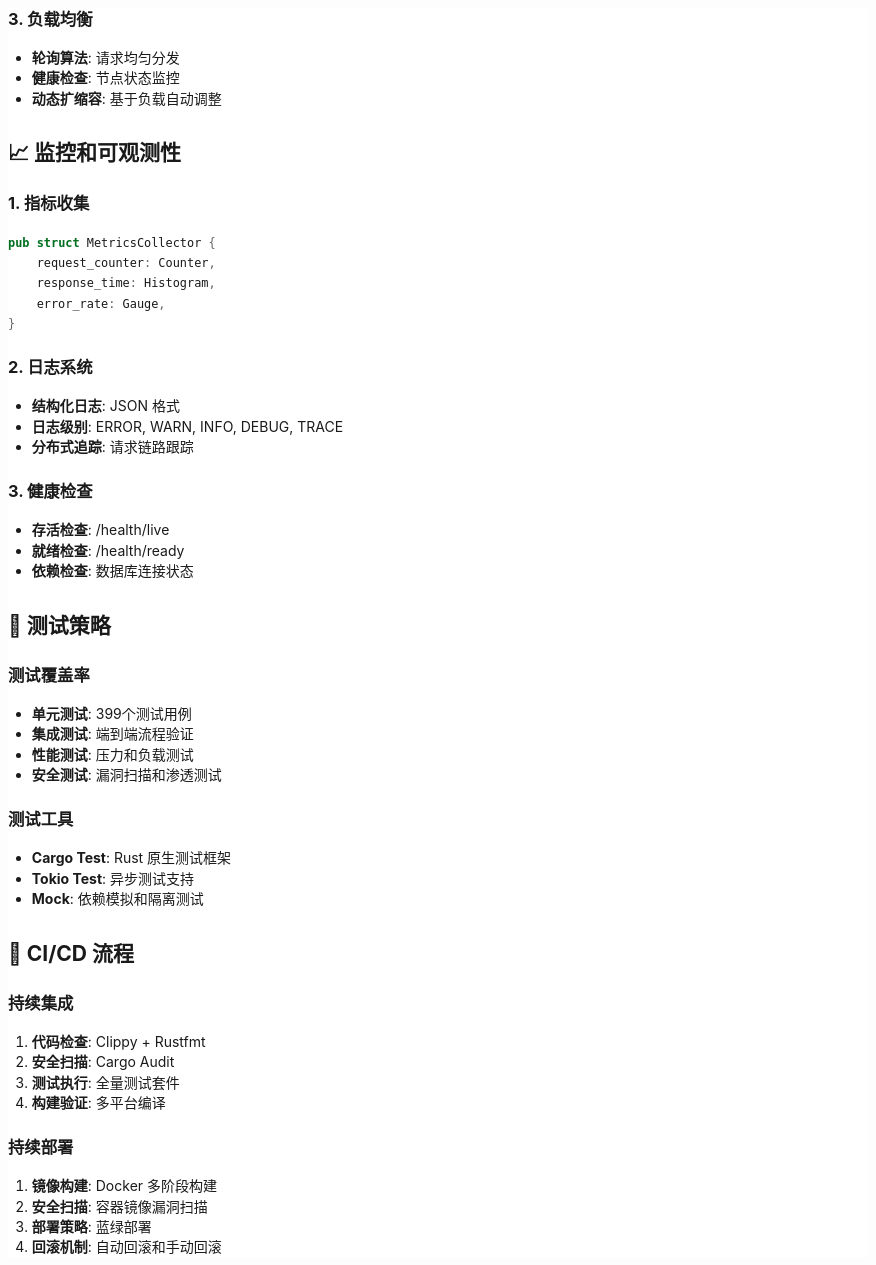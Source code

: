 ### 3. 负载均衡
- **轮询算法**: 请求均匀分发
- **健康检查**: 节点状态监控
- **动态扩缩容**: 基于负载自动调整

## 📈 监控和可观测性

### 1. 指标收集
```rust
pub struct MetricsCollector {
    request_counter: Counter,
    response_time: Histogram,
    error_rate: Gauge,
}
```

### 2. 日志系统
- **结构化日志**: JSON 格式
- **日志级别**: ERROR, WARN, INFO, DEBUG, TRACE
- **分布式追踪**: 请求链路跟踪

### 3. 健康检查
- **存活检查**: /health/live
- **就绪检查**: /health/ready
- **依赖检查**: 数据库连接状态

## 🧪 测试策略

### 测试覆盖率
- **单元测试**: 399个测试用例
- **集成测试**: 端到端流程验证
- **性能测试**: 压力和负载测试
- **安全测试**: 漏洞扫描和渗透测试

### 测试工具
- **Cargo Test**: Rust 原生测试框架
- **Tokio Test**: 异步测试支持
- **Mock**: 依赖模拟和隔离测试

## 🔄 CI/CD 流程

### 持续集成
1. **代码检查**: Clippy + Rustfmt
2. **安全扫描**: Cargo Audit
3. **测试执行**: 全量测试套件
4. **构建验证**: 多平台编译

### 持续部署
1. **镜像构建**: Docker 多阶段构建
2. **安全扫描**: 容器镜像漏洞扫描
3. **部署策略**: 蓝绿部署
4. **回滚机制**: 自动回滚和手动回滚
